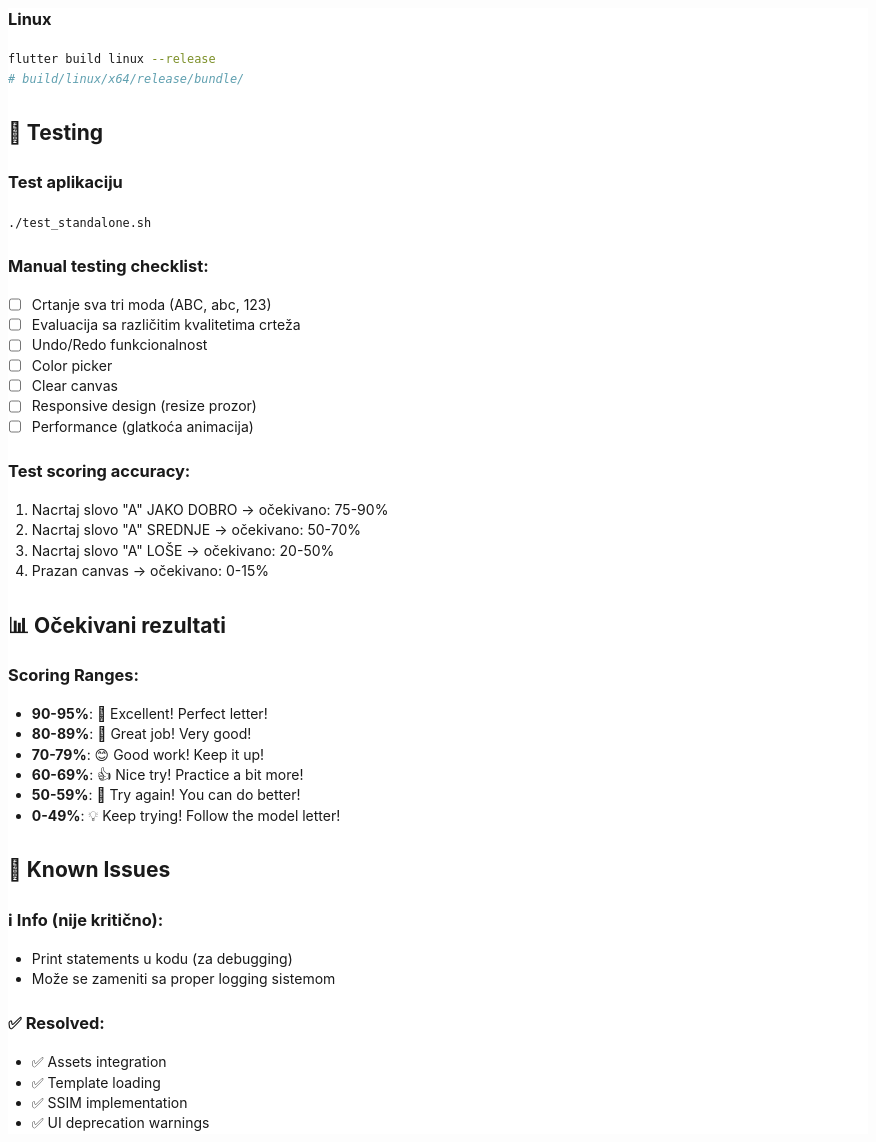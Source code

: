 ### Linux
```bash
flutter build linux --release
# build/linux/x64/release/bundle/
```

## 🧪 Testing

### Test aplikaciju
```bash
./test_standalone.sh
```

### Manual testing checklist:
- [ ] Crtanje sva tri moda (ABC, abc, 123)
- [ ] Evaluacija sa različitim kvalitetima crteža
- [ ] Undo/Redo funkcionalnost
- [ ] Color picker
- [ ] Clear canvas
- [ ] Responsive design (resize prozor)
- [ ] Performance (glatkoća animacija)

### Test scoring accuracy:
1. Nacrtaj slovo "A" JAKO DOBRO → očekivano: 75-90%
2. Nacrtaj slovo "A" SREDNJE → očekivano: 50-70%
3. Nacrtaj slovo "A" LOŠE → očekivano: 20-50%
4. Prazan canvas → očekivano: 0-15%

## 📊 Očekivani rezultati

### Scoring Ranges:
- **90-95%**: 🌟 Excellent! Perfect letter!
- **80-89%**: 🎉 Great job! Very good!
- **70-79%**: 😊 Good work! Keep it up!
- **60-69%**: 👍 Nice try! Practice a bit more!
- **50-59%**: 🎯 Try again! You can do better!
- **0-49%**: 💡 Keep trying! Follow the model letter!

## 🐛 Known Issues

### ℹ️ Info (nije kritično):
- Print statements u kodu (za debugging)
- Može se zameniti sa proper logging sistemom

### ✅ Resolved:
- ✅ Assets integration
- ✅ Template loading
- ✅ SSIM implementation
- ✅ UI deprecation warnings
